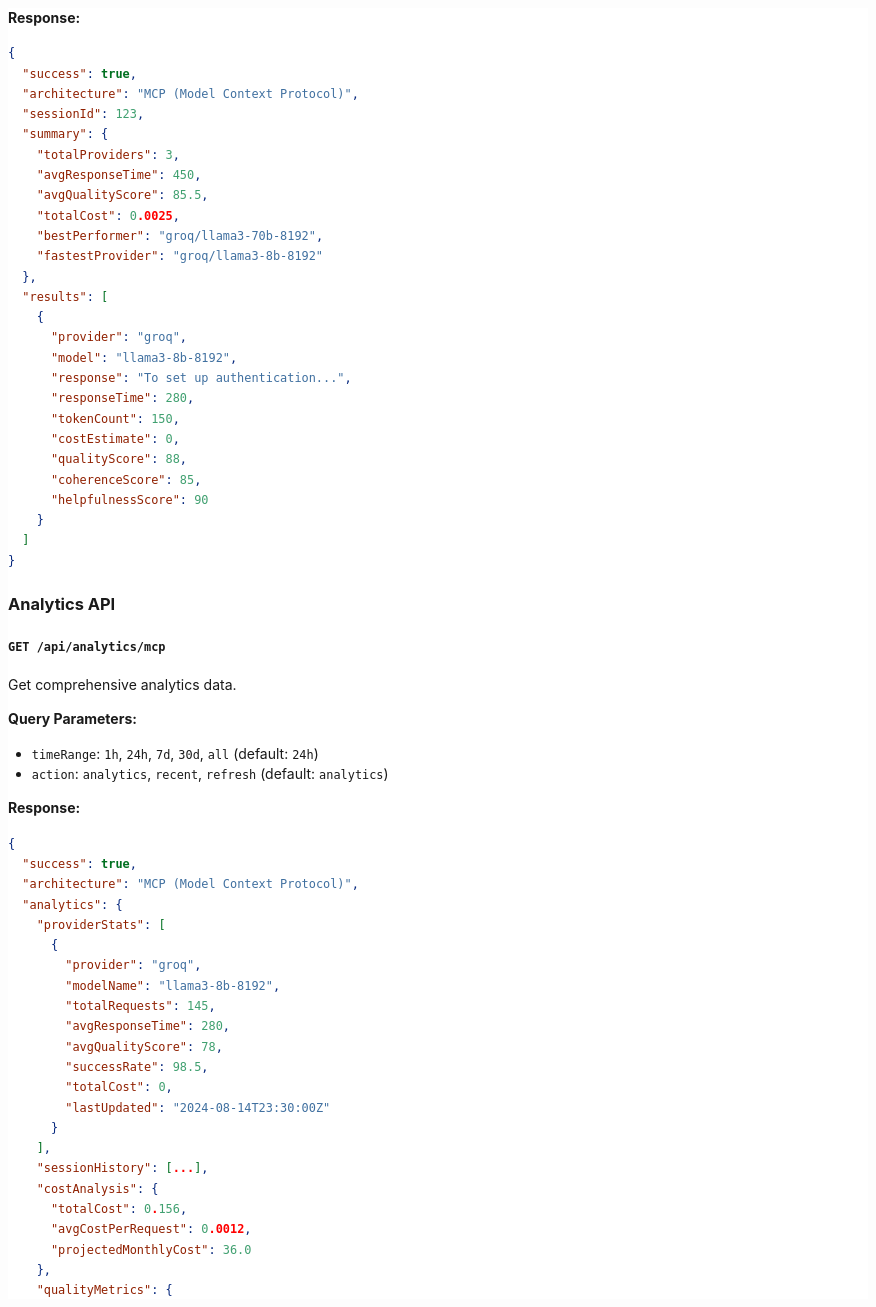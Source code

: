 **Response:**
```json
{
  "success": true,
  "architecture": "MCP (Model Context Protocol)",
  "sessionId": 123,
  "summary": {
    "totalProviders": 3,
    "avgResponseTime": 450,
    "avgQualityScore": 85.5,
    "totalCost": 0.0025,
    "bestPerformer": "groq/llama3-70b-8192",
    "fastestProvider": "groq/llama3-8b-8192"
  },
  "results": [
    {
      "provider": "groq",
      "model": "llama3-8b-8192",
      "response": "To set up authentication...",
      "responseTime": 280,
      "tokenCount": 150,
      "costEstimate": 0,
      "qualityScore": 88,
      "coherenceScore": 85,
      "helpfulnessScore": 90
    }
  ]
}
```

### Analytics API

#### `GET /api/analytics/mcp`

Get comprehensive analytics data.

**Query Parameters:**
- `timeRange`: `1h`, `24h`, `7d`, `30d`, `all` (default: `24h`)
- `action`: `analytics`, `recent`, `refresh` (default: `analytics`)

**Response:**
```json
{
  "success": true,
  "architecture": "MCP (Model Context Protocol)",
  "analytics": {
    "providerStats": [
      {
        "provider": "groq",
        "modelName": "llama3-8b-8192",
        "totalRequests": 145,
        "avgResponseTime": 280,
        "avgQualityScore": 78,
        "successRate": 98.5,
        "totalCost": 0,
        "lastUpdated": "2024-08-14T23:30:00Z"
      }
    ],
    "sessionHistory": [...],
    "costAnalysis": {
      "totalCost": 0.156,
      "avgCostPerRequest": 0.0012,
      "projectedMonthlyCost": 36.0
    },
    "qualityMetrics": {
```